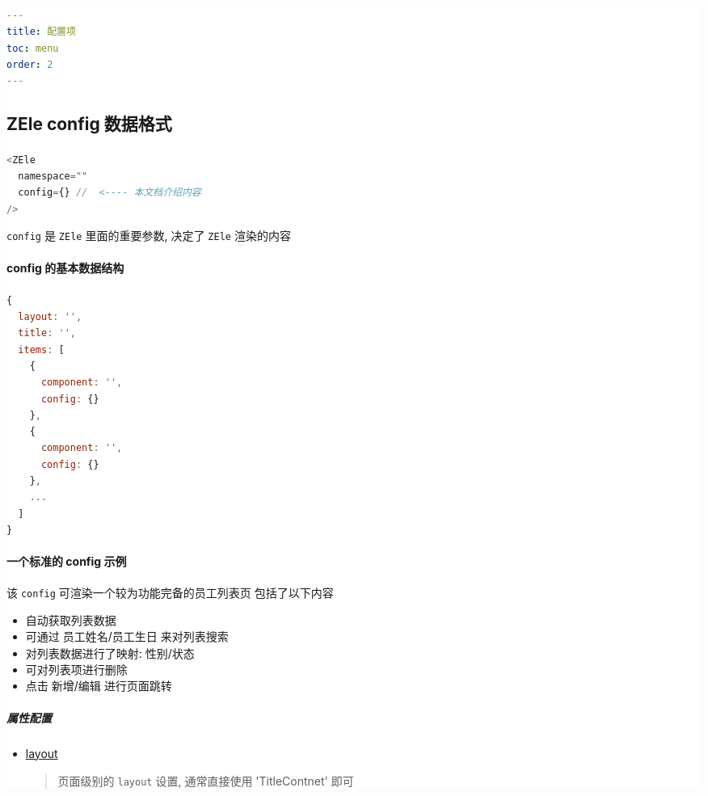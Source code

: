```yaml
---
title: 配置项
toc: menu
order: 2
---
```


## ZEle config 数据格式

```javascript
<ZEle
  namespace=""
  config={} //  <---- 本文档介绍内容
/>
```

`config` 是 `ZEle` 里面的重要参数, 决定了 `ZEle` 渲染的内容

#### config 的基本数据结构

```javascript
{
  layout: '',
  title: '',
  items: [
    {
      component: '',
      config: {}
    },
    {
      component: '',
      config: {}
    },
    ...
  ]
}
```

#### 一个标准的 config 示例

该 `config` 可渲染一个较为功能完备的员工列表页 包括了以下内容

- 自动获取列表数据
- 可通过 员工姓名/员工生日 来对列表搜索
- 对列表数据进行了映射: 性别/状态
- 可对列表项进行删除
- 点击 新增/编辑 进行页面跳转

##### 属性配置

- [layout](#layout)

  > 页面级别的 `layout` 设置, 通常直接使用 'TitleContnet' 即可
